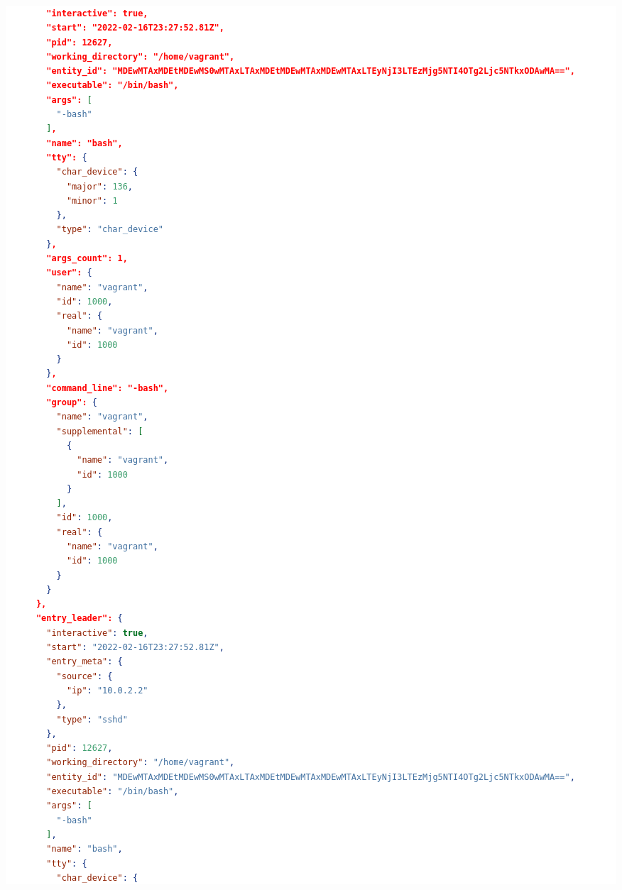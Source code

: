 ```json
        "interactive": true,
        "start": "2022-02-16T23:27:52.81Z",
        "pid": 12627,
        "working_directory": "/home/vagrant",
        "entity_id": "MDEwMTAxMDEtMDEwMS0wMTAxLTAxMDEtMDEwMTAxMDEwMTAxLTEyNjI3LTEzMjg5NTI4OTg2Ljc5NTkxODAwMA==",
        "executable": "/bin/bash",
        "args": [
          "-bash"
        ],
        "name": "bash",
        "tty": {
          "char_device": {
            "major": 136,
            "minor": 1
          },
          "type": "char_device"
        },
        "args_count": 1,
        "user": {
          "name": "vagrant",
          "id": 1000,
          "real": {
            "name": "vagrant",
            "id": 1000
          }
        },
        "command_line": "-bash",
        "group": {
          "name": "vagrant",
          "supplemental": [
            {
              "name": "vagrant",
              "id": 1000
            }
          ],
          "id": 1000,
          "real": {
            "name": "vagrant",
            "id": 1000
          }
        }
      },
      "entry_leader": {
        "interactive": true,
        "start": "2022-02-16T23:27:52.81Z",
        "entry_meta": {
          "source": {
            "ip": "10.0.2.2"
          },
          "type": "sshd"
        },
        "pid": 12627,
        "working_directory": "/home/vagrant",
        "entity_id": "MDEwMTAxMDEtMDEwMS0wMTAxLTAxMDEtMDEwMTAxMDEwMTAxLTEyNjI3LTEzMjg5NTI4OTg2Ljc5NTkxODAwMA==",
        "executable": "/bin/bash",
        "args": [
          "-bash"
        ],
        "name": "bash",
        "tty": {
          "char_device": {
```